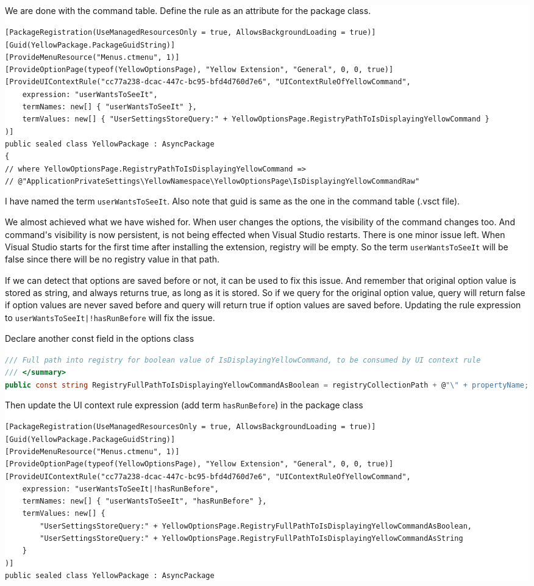 We are done with the command table. Define the rule as an attribute for the package class.

```csharp{5-9}
[PackageRegistration(UseManagedResourcesOnly = true, AllowsBackgroundLoading = true)]
[Guid(YellowPackage.PackageGuidString)]
[ProvideMenuResource("Menus.ctmenu", 1)]
[ProvideOptionPage(typeof(YellowOptionsPage), "Yellow Extension", "General", 0, 0, true)]
[ProvideUIContextRule("cc77a238-dcac-447c-bc95-bfd4d760d7e6", "UIContextRuleOfYellowCommand",
	expression: "userWantsToSeeIt",
	termNames: new[] { "userWantsToSeeIt" },
	termValues: new[] { "UserSettingsStoreQuery:" + YellowOptionsPage.RegistryPathToIsDisplayingYellowCommand }
)]
public sealed class YellowPackage : AsyncPackage
{
// where YellowOptionsPage.RegistryPathToIsDisplayingYellowCommand =>
// @"ApplicationPrivateSettings\YellowNamespace\YellowOptionsPage\IsDisplayingYellowCommandRaw"
```

I have named the term `userWantsToSeeIt`. Also note that guid is same as the one in the command table (.vsct file).

We almost achieved what we have wished for. When user changes the options, the visibility of the command changes too. And command's visibility is now persistent, is not being effected when Visual Studio restarts. There is one minor issue left. When Visual Studio starts for the first time after installing the extension, registry will be empty. So the term `userWantsToSeeIt` will be false since there will be no registry value in that path.

If we can detect that options are saved before or not, it can be used to fix this issue. And remember that original option value is stored as string, and always returns true, as long as it is stored. So if we query for the original option value, query will return false if option values are never saved before and query will return true if option values are saved before. Updating the rule expression to `userWantsToSeeIt|!hasRunBefore` will fix the issue.

Declare another const field in the options class

```csharp
/// Full path into registry for boolean value of IsDisplayingYellowCommand, to be consumed by UI context rule
/// </summary>
public const string RegistryFullPathToIsDisplayingYellowCommandAsBoolean = registryCollectionPath + @"\" + propertyName;
```

Then update the UI context rule expression (add term `hasRunBefore`) in the package class

```csharp{6-11}
[PackageRegistration(UseManagedResourcesOnly = true, AllowsBackgroundLoading = true)]
[Guid(YellowPackage.PackageGuidString)]
[ProvideMenuResource("Menus.ctmenu", 1)]
[ProvideOptionPage(typeof(YellowOptionsPage), "Yellow Extension", "General", 0, 0, true)]
[ProvideUIContextRule("cc77a238-dcac-447c-bc95-bfd4d760d7e6", "UIContextRuleOfYellowCommand",
	expression: "userWantsToSeeIt|!hasRunBefore",
	termNames: new[] { "userWantsToSeeIt", "hasRunBefore" },
	termValues: new[] {
		"UserSettingsStoreQuery:" + YellowOptionsPage.RegistryFullPathToIsDisplayingYellowCommandAsBoolean,
		"UserSettingsStoreQuery:" + YellowOptionsPage.RegistryFullPathToIsDisplayingYellowCommandAsString
	}
)]
public sealed class YellowPackage : AsyncPackage
```
